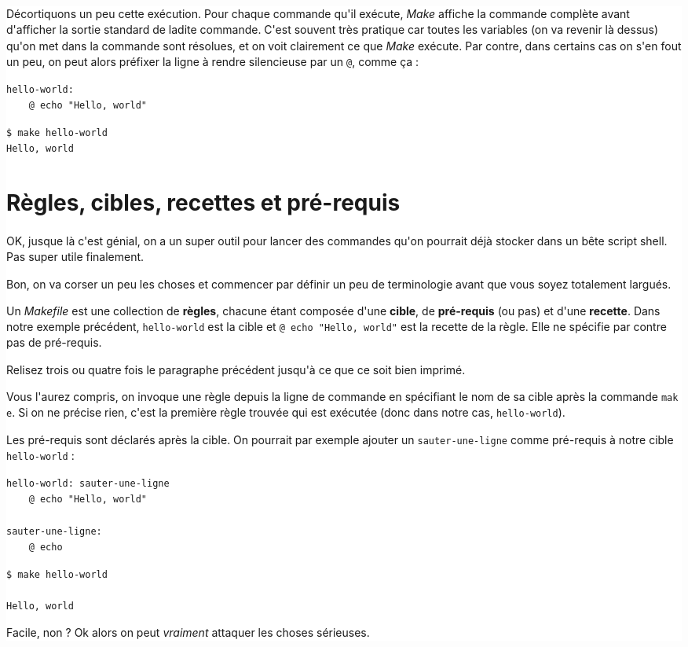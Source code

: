 Décortiquons un peu cette exécution. Pour chaque commande qu'il exécute, _Make_
affiche la commande complète avant d'afficher la sortie standard de ladite
commande. C'est souvent très pratique car toutes les variables (on va revenir là
dessus) qu'on met dans la commande sont résolues, et on voit clairement ce que
_Make_ exécute. Par contre, dans certains cas on s'en fout un peu, on peut alors
préfixer la ligne à rendre silencieuse par un `@`, comme ça :

```make
hello-world:
	@ echo "Hello, world"
```

```console
$ make hello-world
Hello, world
```

# Règles, cibles, recettes et pré-requis

OK, jusque là c'est génial, on a un super outil pour lancer des commandes qu'on
pourrait déjà stocker dans un bête script shell. Pas super utile finalement.

Bon, on va corser un peu les choses et commencer par définir un peu de
terminologie avant que vous soyez totalement largués.

Un _Makefile_ est une collection de **règles**, chacune étant composée d'une
**cible**, de **pré-requis** (ou pas) et d'une **recette**. Dans notre exemple
précédent, `hello-world` est la cible et `@ echo "Hello, world"` est la recette
de la règle. Elle ne spécifie par contre pas de pré-requis.

Relisez trois ou quatre fois le paragraphe précédent jusqu'à ce que ce soit bien
imprimé.

Vous l'aurez compris, on invoque une règle depuis la ligne de commande en
spécifiant le nom de sa cible après la commande `make`. Si on ne précise rien,
c'est la première règle trouvée qui est exécutée (donc dans notre cas,
`hello-world`).

Les pré-requis sont déclarés après la cible. On pourrait par exemple ajouter un
`sauter-une-ligne` comme pré-requis à notre cible `hello-world` :

```make
hello-world: sauter-une-ligne
	@ echo "Hello, world"

sauter-une-ligne:
	@ echo
```

```console
$ make hello-world

Hello, world
```

Facile, non ? Ok alors on peut _vraiment_ attaquer les choses sérieuses.
